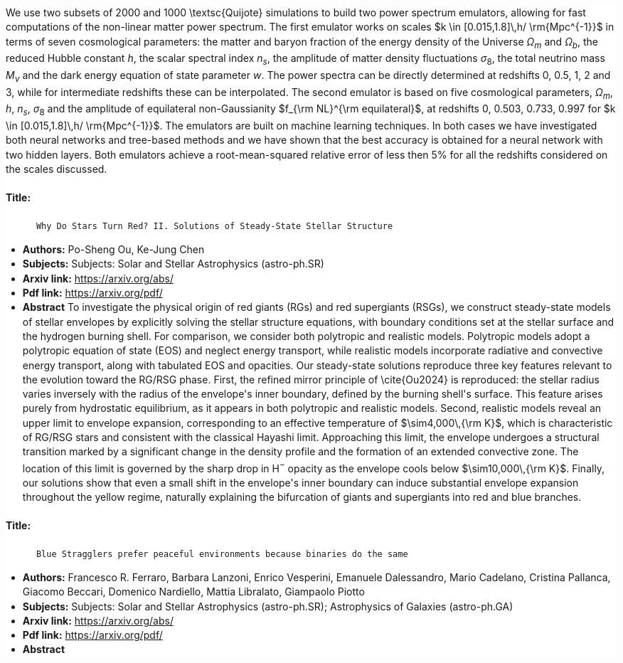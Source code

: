  We use two subsets of 2000 and 1000 \textsc{Quijote} simulations to build two power spectrum emulators, allowing for fast computations of the non-linear matter power spectrum. The first emulator works on scales $k \in [0.015,1.8]\,h/ \rm{Mpc^{-1}}$ in terms of seven cosmological parameters: the matter and baryon fraction of the energy density of the Universe $\Omega_m$ and $\Omega_b$, the reduced Hubble constant $h$, the scalar spectral index $n_s$, the amplitude of matter density fluctuations $\sigma_8$, the total neutrino mass $M_{\nu}$ and the dark energy equation of state parameter $w$. The power spectra can be directly determined at redshifts 0, 0.5, 1, 2 and 3, while for intermediate redshifts these can be interpolated. The second emulator is based on five cosmological parameters, $\Omega_m$, $h$, $n_s$, $\sigma_8$ and the amplitude of equilateral non-Gaussianity $f_{\rm NL}^{\rm equilateral}$, at redshifts 0, 0.503, 0.733, 0.997 for $k \in [0.015,1.8]\,h/ \rm{Mpc^{-1}}$. The emulators are built on machine learning techniques. In both cases we have investigated both neural networks and tree-based methods and we have shown that the best accuracy is obtained for a neural network with two hidden layers. Both emulators achieve a root-mean-squared relative error of less then 5\% for all the redshifts considered on the scales discussed.
#### Title:
          Why Do Stars Turn Red? II. Solutions of Steady-State Stellar Structure
 - **Authors:** Po-Sheng Ou, Ke-Jung Chen
 - **Subjects:** Subjects:
Solar and Stellar Astrophysics (astro-ph.SR)
 - **Arxiv link:** https://arxiv.org/abs/
 - **Pdf link:** https://arxiv.org/pdf/
 - **Abstract**
 To investigate the physical origin of red giants (RGs) and red supergiants (RSGs), we construct steady-state models of stellar envelopes by explicitly solving the stellar structure equations, with boundary conditions set at the stellar surface and the hydrogen burning shell. For comparison, we consider both polytropic and realistic models. Polytropic models adopt a polytropic equation of state (EOS) and neglect energy transport, while realistic models incorporate radiative and convective energy transport, along with tabulated EOS and opacities. Our steady-state solutions reproduce three key features relevant to the evolution toward the RG/RSG phase. First, the refined mirror principle of \cite{Ou2024} is reproduced: the stellar radius varies inversely with the radius of the envelope's inner boundary, defined by the burning shell's surface. This feature arises purely from hydrostatic equilibrium, as it appears in both polytropic and realistic models. Second, realistic models reveal an upper limit to envelope expansion, corresponding to an effective temperature of $\sim4,000\,{\rm K}$, which is characteristic of RG/RSG stars and consistent with the classical Hayashi limit. Approaching this limit, the envelope undergoes a structural transition marked by a significant change in the density profile and the formation of an extended convective zone. The location of this limit is governed by the sharp drop in H$^{-}$ opacity as the envelope cools below $\sim10,000\,{\rm K}$. Finally, our solutions show that even a small shift in the envelope's inner boundary can induce substantial envelope expansion throughout the yellow regime, naturally explaining the bifurcation of giants and supergiants into red and blue branches.
#### Title:
          Blue Stragglers prefer peaceful environments because binaries do the same
 - **Authors:** Francesco R. Ferraro, Barbara Lanzoni, Enrico Vesperini, Emanuele Dalessandro, Mario Cadelano, Cristina Pallanca, Giacomo Beccari, Domenico Nardiello, Mattia Libralato, Giampaolo Piotto
 - **Subjects:** Subjects:
Solar and Stellar Astrophysics (astro-ph.SR); Astrophysics of Galaxies (astro-ph.GA)
 - **Arxiv link:** https://arxiv.org/abs/
 - **Pdf link:** https://arxiv.org/pdf/
 - **Abstract**